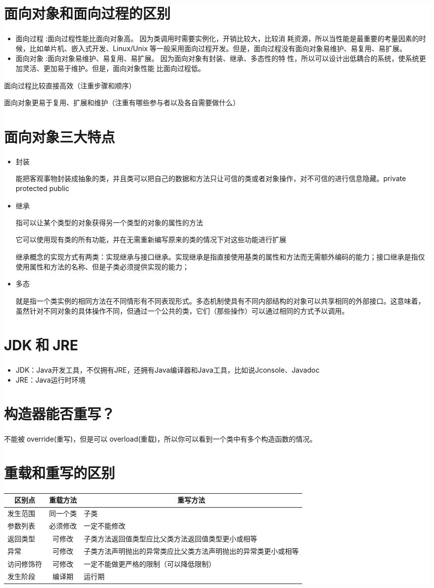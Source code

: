 # 面向对象和面向过程的区别

- 面向过程 :面向过程性能比面向对象高。 因为类调用时需要实例化，开销比较大，比较消 耗资源，所以当性能是最重要的考量因素的时候，比如单片机、嵌入式开发、Linux/Unix 等一般采用面向过程开发。但是，面向过程没有面向对象易维护、易复用、易扩展。 
- 面向对象 :面向对象易维护、易复用、易扩展。 因为面向对象有封装、继承、多态性的特 性，所以可以设计出低耦合的系统，使系统更加灵活、更加易于维护。但是，面向对象性能 比面向过程低。

面向过程比较直接高效（注重步骤和顺序）

面向对象更易于复用、扩展和维护（注重有哪些参与者以及各自需要做什么）

# 面向对象三大特点

- 封装

  能把客观事物封装成抽象的类，并且类可以把自己的数据和方法只让可信的类或者对象操作，对不可信的进行信息隐藏。private protected public

- 继承

  指可以让某个类型的对象获得另一个类型的对象的属性的方法

  它可以使用现有类的所有功能，并在无需重新编写原来的类的情况下对这些功能进行扩展

  继承概念的实现方式有两类：实现继承与接口继承。实现继承是指直接使用基类的属性和方法而无需额外编码的能力；接口继承是指仅使用属性和方法的名称、但是子类必须提供实现的能力；

- 多态

  就是指一个类实例的相同方法在不同情形有不同表现形式。多态机制使具有不同内部结构的对象可以共享相同的外部接口。这意味着，虽然针对不同对象的具体操作不同，但通过一个公共的类，它们（那些操作）可以通过相同的方式予以调用。

# **JDK** 和 **JRE**

- JDK：Java开发工具，不仅拥有JRE，还拥有Java编译器和Java工具，比如说Jconsole、Javadoc
- JRE：Java运行时环境

# 构造器能否重写？

不能被 override(重写)，但是可以 overload(重载)，所以你可以看到一个类中有多个构造函数的情况。

# 重载和重写的区别

| 区别点     | 重载方法 | 重写方法                                                     |
| ---------- | :------: | ------------------------------------------------------------ |
| 发生范围   | 同一个类 | 子类                                                         |
| 参数列表   | 必须修改 | 一定不能修改                                                 |
| 返回类型   |  可修改  | 子类方法返回值类型应比父类方法返回值类型更小或相等           |
| 异常       |  可修改  | 子类方法声明抛出的异常类应比父类方法声明抛出的异常类更小或相等 |
| 访问修饰符 |  可修改  | 一定不能做更严格的限制（可以降低限制）                       |
| 发生阶段   |  编译期  | 运行期                                                       |
